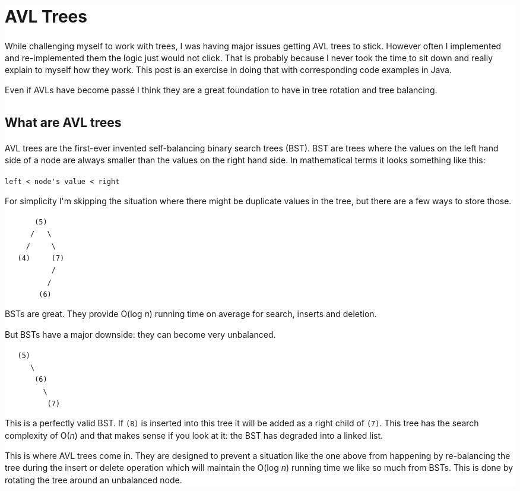 # AVL Trees

While challenging myself to work with trees, I was having major issues getting AVL trees
to stick. However often I implemented and re-implemented them the logic just would not
click. That is probably because I never took the time to sit down and really explain to
myself how they work. This post is an exercise in doing that with corresponding code examples 
in Java.

Even if AVLs have become passé I think they are a great foundation to have in tree rotation
and tree balancing.

## What are AVL trees

AVL trees are the first-ever invented self-balancing binary search trees (BST). BST are trees
where the values on the left hand side of a node are always smaller than the values on the right
hand side. In mathematical terms it looks something like this:

```
left < node's value < right
```

For simplicity I'm skipping the situation where there might be duplicate values in the tree,
but there are a few ways to store those.

```
       (5)
      /   \
	 /     \
   (4)     (7)
	       /
	      / 
	    (6)
```

BSTs are great. They provide O(log _n_) running time on average for search, inserts and deletion.

But BSTs have a major downside: they can become very unbalanced.

```
   (5)
      \
	   (6)
	     \
		  (7)
```

This is a perfectly valid BST. If `(8)` is inserted into this tree it will be added as a right
child of `(7)`. This tree has the search complexity of O(_n_) and that makes sense if you look
at it: the BST has degraded into a linked list.

This is where AVL trees come in. They are designed to prevent a situation like the one above
from happening by re-balancing the tree during the insert or delete operation which will maintain
the O(log _n_) running time we like so much from BSTs. This is done by rotating the tree around
an unbalanced node.
